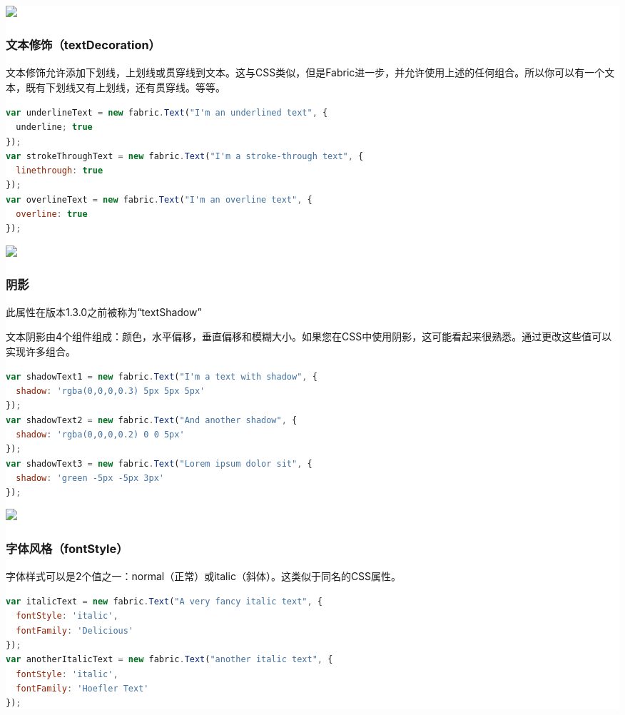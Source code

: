 ![ ](http://fabricjs.com/article_assets/2_7.png)

### 文本修饰（textDecoration）

文本修饰允许添加下划线，上划线或贯穿线到文本。这与CSS类似，但是Fabric进一步，并允许使用上述的任何组合。所以你可以有一个文本，既有下划线又有上划线，还有贯穿线。等等。

```js
var underlineText = new fabric.Text("I'm an underlined text", {
  underline; true
});
var strokeThroughText = new fabric.Text("I'm a stroke-through text", {
  linethrough: true
});
var overlineText = new fabric.Text("I'm an overline text", {
  overline: true
});
```

![ ](http://fabricjs.com/article_assets/2_8.png)

### 阴影

此属性在版本1.3.0之前被称为“textShadow”

文本阴影由4个组件组成：颜色，水平偏移，垂直偏移和模糊大小。如果您在CSS中使用阴影，这可能看起来很熟悉。通过更改这些值可以实现许多组合。

```js
var shadowText1 = new fabric.Text("I'm a text with shadow", {
  shadow: 'rgba(0,0,0,0.3) 5px 5px 5px'
});
var shadowText2 = new fabric.Text("And another shadow", {
  shadow: 'rgba(0,0,0,0.2) 0 0 5px'
});
var shadowText3 = new fabric.Text("Lorem ipsum dolor sit", {
  shadow: 'green -5px -5px 3px'
});
```

![ ](http://fabricjs.com/article_assets/2_9.png)

### 字体风格（fontStyle）

字体样式可以是2个值之一：normal（正常）或italic（斜体）。这类似于同名的CSS属性。

```js
var italicText = new fabric.Text("A very fancy italic text", {
  fontStyle: 'italic',
  fontFamily: 'Delicious'
});
var anotherItalicText = new fabric.Text("another italic text", {
  fontStyle: 'italic',
  fontFamily: 'Hoefler Text'
});
```
